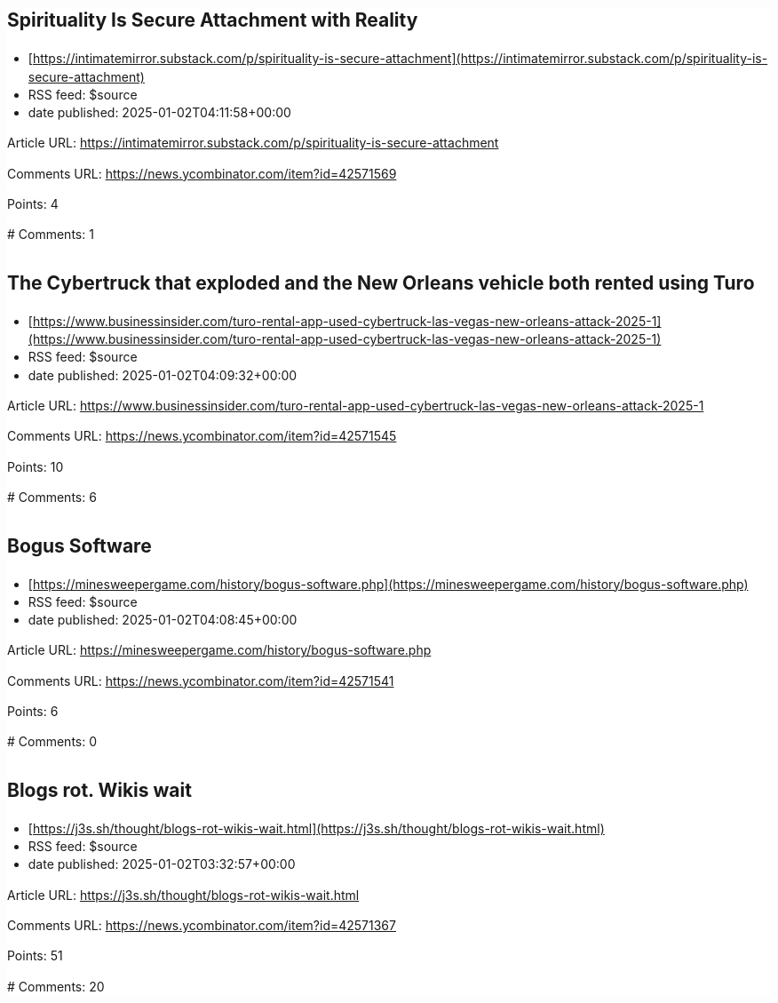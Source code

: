 ## Spirituality Is Secure Attachment with Reality
 - [https://intimatemirror.substack.com/p/spirituality-is-secure-attachment](https://intimatemirror.substack.com/p/spirituality-is-secure-attachment)
 - RSS feed: $source
 - date published: 2025-01-02T04:11:58+00:00

<p>Article URL: <a href="https://intimatemirror.substack.com/p/spirituality-is-secure-attachment">https://intimatemirror.substack.com/p/spirituality-is-secure-attachment</a></p>
<p>Comments URL: <a href="https://news.ycombinator.com/item?id=42571569">https://news.ycombinator.com/item?id=42571569</a></p>
<p>Points: 4</p>
<p># Comments: 1</p>

## The Cybertruck that exploded and the New Orleans vehicle both rented using Turo
 - [https://www.businessinsider.com/turo-rental-app-used-cybertruck-las-vegas-new-orleans-attack-2025-1](https://www.businessinsider.com/turo-rental-app-used-cybertruck-las-vegas-new-orleans-attack-2025-1)
 - RSS feed: $source
 - date published: 2025-01-02T04:09:32+00:00

<p>Article URL: <a href="https://www.businessinsider.com/turo-rental-app-used-cybertruck-las-vegas-new-orleans-attack-2025-1">https://www.businessinsider.com/turo-rental-app-used-cybertruck-las-vegas-new-orleans-attack-2025-1</a></p>
<p>Comments URL: <a href="https://news.ycombinator.com/item?id=42571545">https://news.ycombinator.com/item?id=42571545</a></p>
<p>Points: 10</p>
<p># Comments: 6</p>

## Bogus Software
 - [https://minesweepergame.com/history/bogus-software.php](https://minesweepergame.com/history/bogus-software.php)
 - RSS feed: $source
 - date published: 2025-01-02T04:08:45+00:00

<p>Article URL: <a href="https://minesweepergame.com/history/bogus-software.php">https://minesweepergame.com/history/bogus-software.php</a></p>
<p>Comments URL: <a href="https://news.ycombinator.com/item?id=42571541">https://news.ycombinator.com/item?id=42571541</a></p>
<p>Points: 6</p>
<p># Comments: 0</p>

## Blogs rot. Wikis wait
 - [https://j3s.sh/thought/blogs-rot-wikis-wait.html](https://j3s.sh/thought/blogs-rot-wikis-wait.html)
 - RSS feed: $source
 - date published: 2025-01-02T03:32:57+00:00

<p>Article URL: <a href="https://j3s.sh/thought/blogs-rot-wikis-wait.html">https://j3s.sh/thought/blogs-rot-wikis-wait.html</a></p>
<p>Comments URL: <a href="https://news.ycombinator.com/item?id=42571367">https://news.ycombinator.com/item?id=42571367</a></p>
<p>Points: 51</p>
<p># Comments: 20</p>
